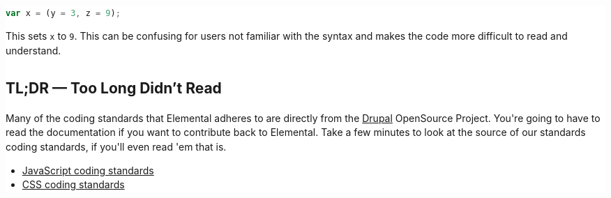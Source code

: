 ```js
var x = (y = 3, z = 9);
```

This sets `x` to `9`.  This can be confusing for users not familiar with the syntax and makes the code more difficult to read and understand.

## TL;DR — Too Long Didn’t Read

Many of the coding standards that Elemental adheres to are directly from the [Drupal](http://drupal.org) OpenSource Project. You're going to have to read the documentation if you want to contribute back to Elemental. Take a few minutes to look at the source of our standards coding standards, if you'll even read 'em that is.

*  [JavaScript coding standards](https://www.drupal.org/node/172169)
*  [CSS coding standards]()
